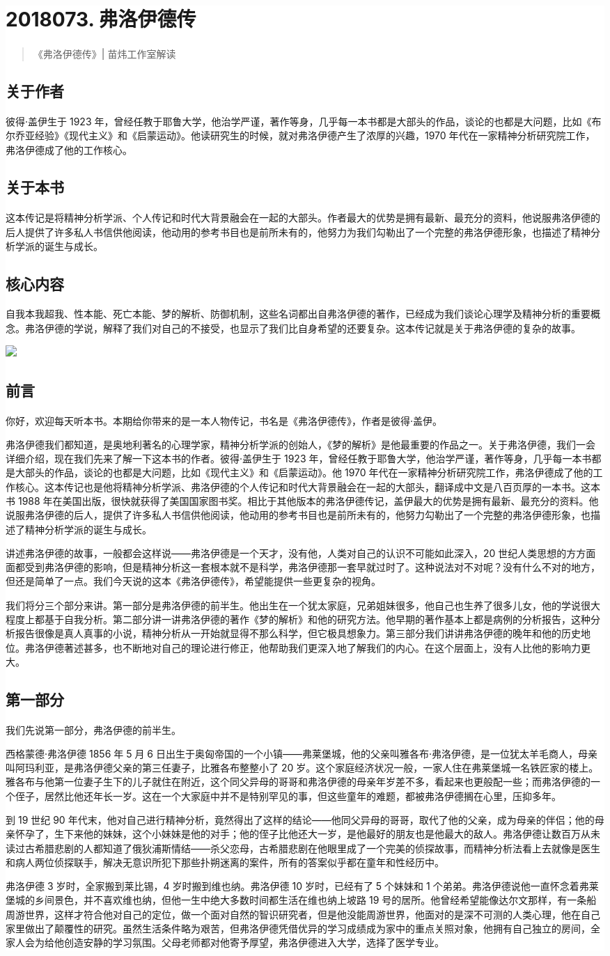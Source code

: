 # 2018073. 弗洛伊德传
>《弗洛伊德传》| 苗炜工作室解读

## 关于作者

彼得·盖伊生于 1923 年，曾经任教于耶鲁大学，他治学严谨，著作等身，几乎每一本书都是大部头的作品，谈论的也都是大问题，比如《布尔乔亚经验》《现代主义》和《启蒙运动》。他读研究生的时候，就对弗洛伊德产生了浓厚的兴趣，1970 年代在一家精神分析研究院工作，弗洛伊德成了他的工作核心。

## 关于本书

这本传记是将精神分析学派、个人传记和时代大背景融会在一起的大部头。作者最大的优势是拥有最新、最充分的资料，他说服弗洛伊德的后人提供了许多私人书信供他阅读，他动用的参考书目也是前所未有的，他努力为我们勾勒出了一个完整的弗洛伊德形象，也描述了精神分析学派的诞生与成长。

## 核心内容

自我本我超我、性本能、死亡本能、梦的解析、防御机制，这些名词都出自弗洛伊德的著作，已经成为我们谈论心理学及精神分析的重要概念。弗洛伊德的学说，解释了我们对自己的不接受，也显示了我们比自身希望的还要复杂。这本传记就是关于弗洛伊德的复杂的故事。

![](https://raw.githubusercontent.com/dalong0514/selfstudy/master/图片链接/听书/2018073.jpg)

## 前言

你好，欢迎每天听本书。本期给你带来的是一本人物传记，书名是《弗洛伊德传》，作者是彼得·盖伊。

弗洛伊德我们都知道，是奥地利著名的心理学家，精神分析学派的创始人，《梦的解析》是他最重要的作品之一。关于弗洛伊德，我们一会详细介绍，现在我们先来了解一下这本书的作者。彼得·盖伊生于 1923 年，曾经任教于耶鲁大学，他治学严谨，著作等身，几乎每一本书都是大部头的作品，谈论的也都是大问题，比如《现代主义》和《启蒙运动》。他 1970 年代在一家精神分析研究院工作，弗洛伊德成了他的工作核心。这本传记也是他将精神分析学派、弗洛伊德的个人传记和时代大背景融会在一起的大部头，翻译成中文是八百页厚的一本书。这本书 1988 年在美国出版，很快就获得了美国国家图书奖。相比于其他版本的弗洛伊德传记，盖伊最大的优势是拥有最新、最充分的资料。他说服弗洛伊德的后人，提供了许多私人书信供他阅读，他动用的参考书目也是前所未有的，他努力勾勒出了一个完整的弗洛伊德形象，也描述了精神分析学派的诞生与成长。

讲述弗洛伊德的故事，一般都会这样说——弗洛伊德是一个天才，没有他，人类对自己的认识不可能如此深入，20 世纪人类思想的方方面面都受到弗洛伊德的影响，但是精神分析这一套根本就不是科学，弗洛伊德那一套早就过时了。这种说法对不对呢？没有什么不对的地方，但还是简单了一点。我们今天说的这本《弗洛伊德传》，希望能提供一些更复杂的视角。

我们将分三个部分来讲。第一部分是弗洛伊德的前半生。他出生在一个犹太家庭，兄弟姐妹很多，他自己也生养了很多儿女，他的学说很大程度上都基于自我分析。第二部分讲一讲弗洛伊德的著作《梦的解析》和他的研究方法。他早期的著作基本上都是病例的分析报告，这种分析报告很像是真人真事的小说，精神分析从一开始就显得不那么科学，但它极具想象力。第三部分我们讲讲弗洛伊德的晚年和他的历史地位。弗洛伊德著述甚多，也不断地对自己的理论进行修正，他帮助我们更深入地了解我们的内心。在这个层面上，没有人比他的影响力更大。

## 第一部分

我们先说第一部分，弗洛伊德的前半生。

西格蒙德·弗洛伊德 1856 年 5 月 6 日出生于奥匈帝国的一个小镇——弗莱堡城，他的父亲叫雅各布·弗洛伊德，是一位犹太羊毛商人，母亲叫阿玛利亚，是弗洛伊德父亲的第三任妻子，比雅各布整整小了 20 岁。这个家庭经济状况一般，一家人住在弗莱堡城一名铁匠家的楼上。雅各布与他第一位妻子生下的儿子就住在附近，这个同父异母的哥哥和弗洛伊德的母亲年岁差不多，看起来也更般配一些；而弗洛伊德的一个侄子，居然比他还年长一岁。这在一个大家庭中并不是特别罕见的事，但这些童年的难题，都被弗洛伊德搁在心里，压抑多年。

到 19 世纪 90 年代末，他对自己进行精神分析，竟然得出了这样的结论——他同父异母的哥哥，取代了他的父亲，成为母亲的伴侣；他的母亲怀孕了，生下来他的妹妹，这个小妹妹是他的对手；他的侄子比他还大一岁，是他最好的朋友也是他最大的敌人。弗洛伊德让数百万从未读过古希腊悲剧的人都知道了俄狄浦斯情结——杀父恋母，古希腊悲剧在他眼里成了一个完美的侦探故事，而精神分析法看上去就像是医生和病人两位侦探联手，解决无意识所犯下那些扑朔迷离的案件，所有的答案似乎都在童年和性经历中。

弗洛伊德 3 岁时，全家搬到莱比锡，4 岁时搬到维也纳。弗洛伊德 10 岁时，已经有了 5 个妹妹和 1 个弟弟。弗洛伊德说他一直怀念着弗莱堡城的乡间景色，并不喜欢维也纳，但他一生中绝大多数时间都生活在维也纳上坡路 19 号的居所。他曾经希望能像达尔文那样，有一条船周游世界，这样才符合他对自己的定位，做一个面对自然的智识研究者，但是他没能周游世界，他面对的是深不可测的人类心理，他在自己家里做出了颠覆性的研究。虽然生活条件略为艰苦，但弗洛伊德凭借优异的学习成绩成为家中的重点关照对象，他拥有自己独立的房间，全家人会为给他创造安静的学习氛围。父母老师都对他寄予厚望，弗洛伊德进入大学，选择了医学专业。
